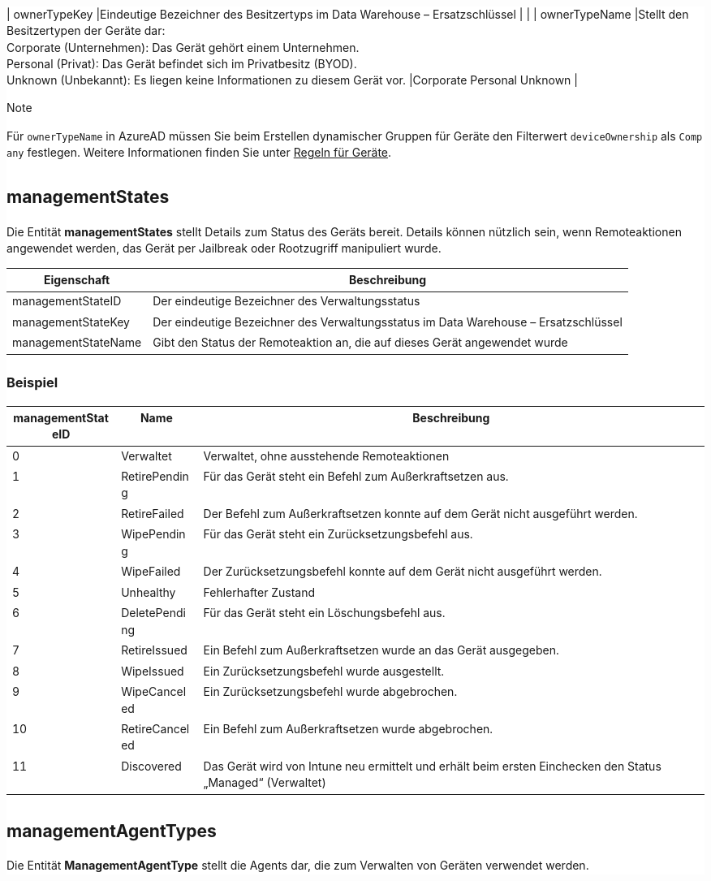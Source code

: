 | ownerTypeKey |Eindeutige Bezeichner des Besitzertyps im Data Warehouse – Ersatzschlüssel | |
| ownerTypeName |Stellt den Besitzertypen der Geräte dar:  <br>Corporate (Unternehmen): Das Gerät gehört einem Unternehmen. <br>Personal (Privat): Das Gerät befindet sich im Privatbesitz (BYOD).  <br>Unknown (Unbekannt): Es liegen keine Informationen zu diesem Gerät vor. |Corporate Personal Unknown |

> [!Note]  
> Für `ownerTypeName` in AzureAD müssen Sie beim Erstellen dynamischer Gruppen für Geräte den Filterwert `deviceOwnership` als `Company` festlegen. Weitere Informationen finden Sie unter [Regeln für Geräte](/azure/active-directory/users-groups-roles/groups-dynamic-membership#rules-for-devices). 

## <a name="managementstates"></a>managementStates

Die Entität **managementStates** stellt Details zum Status des Geräts bereit. Details können nützlich sein, wenn Remoteaktionen angewendet werden, das Gerät per Jailbreak oder Rootzugriff manipuliert wurde.

| Eigenschaft  | Beschreibung |
|---------|------------|
| managementStateID | Der eindeutige Bezeichner des Verwaltungsstatus |
| managementStateKey | Der eindeutige Bezeichner des Verwaltungsstatus im Data Warehouse – Ersatzschlüssel |
| managementStateName | Gibt den Status der Remoteaktion an, die auf dieses Gerät angewendet wurde |

### <a name="example"></a>Beispiel

| managementStateID  | Name | Beschreibung |
|---------|------------|--------|
| 0 |Verwaltet | Verwaltet, ohne ausstehende Remoteaktionen |
| 1 |RetirePending | Für das Gerät steht ein Befehl zum Außerkraftsetzen aus. |
| 2 |RetireFailed | Der Befehl zum Außerkraftsetzen konnte auf dem Gerät nicht ausgeführt werden. |
| 3 |WipePending | Für das Gerät steht ein Zurücksetzungsbefehl aus. |
| 4 |WipeFailed | Der Zurücksetzungsbefehl konnte auf dem Gerät nicht ausgeführt werden. |
| 5 |Unhealthy | Fehlerhafter Zustand |
| 6 |DeletePending | Für das Gerät steht ein Löschungsbefehl aus. |
| 7 |RetireIssued | Ein Befehl zum Außerkraftsetzen wurde an das Gerät ausgegeben. |
| 8 |WipeIssued | Ein Zurücksetzungsbefehl wurde ausgestellt. |
| 9 |WipeCanceled | Ein Zurücksetzungsbefehl wurde abgebrochen. |
| 10 |RetireCanceled | Ein Befehl zum Außerkraftsetzen wurde abgebrochen. |
| 11 |Discovered | Das Gerät wird von Intune neu ermittelt und erhält beim ersten Einchecken den Status „Managed“ (Verwaltet) |

## <a name="managementagenttypes"></a>managementAgentTypes

Die Entität **ManagementAgentType** stellt die Agents dar, die zum Verwalten von Geräten verwendet werden.
